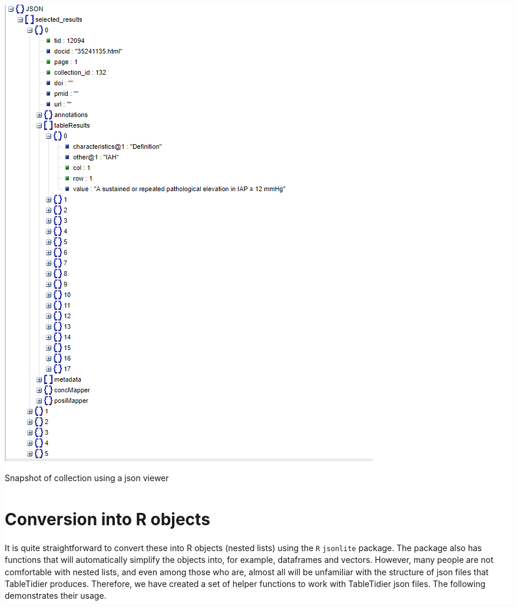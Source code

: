 <img src="json_image.png"
alt="Snapshot of collection using a json viewer" />
<figcaption aria-hidden="true">Snapshot of collection using a json
viewer</figcaption>
</figure>

# Conversion into R objects

It is quite straightforward to convert these into R objects (nested
lists) using the `R` `jsonlite` package. The package also has functions
that will automatically simplify the objects into, for example,
dataframes and vectors. However, many people are not comfortable with
nested lists, and even among those who are, almost all will be
unfamiliar with the structure of json files that TableTidier produces.
Therefore, we have created a set of helper functions to work with
TableTidier json files. The following demonstrates their usage.
